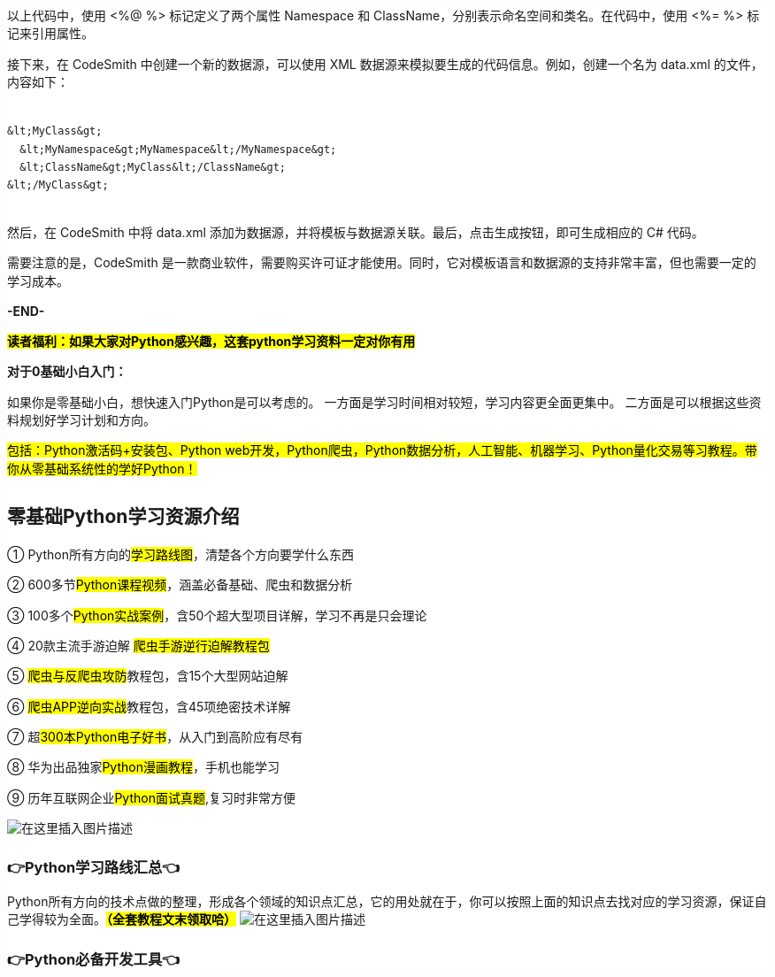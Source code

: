 以上代码中，使用 &lt;%@ %&gt; 标记定义了两个属性 Namespace 和 ClassName，分别表示命名空间和类名。在代码中，使用 &lt;%= %&gt; 标记来引用属性。

接下来，在 CodeSmith 中创建一个新的数据源，可以使用 XML 数据源来模拟要生成的代码信息。例如，创建一个名为 data.xml 的文件，内容如下：

```

&lt;MyClass&gt;
  &lt;MyNamespace&gt;MyNamespace&lt;/MyNamespace&gt;
  &lt;ClassName&gt;MyClass&lt;/ClassName&gt;
&lt;/MyClass&gt;


```

然后，在 CodeSmith 中将 data.xml 添加为数据源，并将模板与数据源关联。最后，点击生成按钮，即可生成相应的 C# 代码。

需要注意的是，CodeSmith 是一款商业软件，需要购买许可证才能使用。同时，它对模板语言和数据源的支持非常丰富，但也需要一定的学习成本。

**-END-**

<mark>**读者福利：如果大家对Python感兴趣，这套python学习资料一定对你有用**</mark>

**对于0基础小白入门：**

>  
 如果你是零基础小白，想快速入门Python是可以考虑的。 
 一方面是学习时间相对较短，学习内容更全面更集中。 二方面是可以根据这些资料规划好学习计划和方向。 


<mark>包括：Python激活码+安装包、Python web开发，Python爬虫，Python数据分析，人工智能、机器学习、Python量化交易等习教程。带你从零基础系统性的学好Python！</mark>

## 零基础Python学习资源介绍

① Python所有方向的<mark>学习路线图</mark>，清楚各个方向要学什么东西

② 600多节<mark>Python课程视频</mark>，涵盖必备基础、爬虫和数据分析

③ 100多个<mark>Python实战案例</mark>，含50个超大型项目详解，学习不再是只会理论

④ 20款主流手游迫解 <mark>爬虫手游逆行迫解教程包</mark>

⑤ <mark>爬虫与反爬虫攻防</mark>教程包，含15个大型网站迫解

⑥ <mark>爬虫APP逆向实战</mark>教程包，含45项绝密技术详解

⑦ 超<mark>300本Python电子好书</mark>，从入门到高阶应有尽有

⑧ 华为出品独家<mark>Python漫画教程</mark>，手机也能学习

⑨ 历年互联网企业<mark>Python面试真题</mark>,复习时非常方便

<img src="https://img-blog.csdnimg.cn/7c1055f9bb6e41af9262556bdf20e084.png#pic_center" alt="在这里插入图片描述">

### 👉Python学习路线汇总👈

Python所有方向的技术点做的整理，形成各个领域的知识点汇总，它的用处就在于，你可以按照上面的知识点去找对应的学习资源，保证自己学得较为全面。<mark>**（全套教程文末领取哈）**</mark> <img src="https://img-blog.csdnimg.cn/9f969354b48f4e3ab0253e89203deca2.png#pic_center" alt="在这里插入图片描述">

### 👉Python必备开发工具👈
